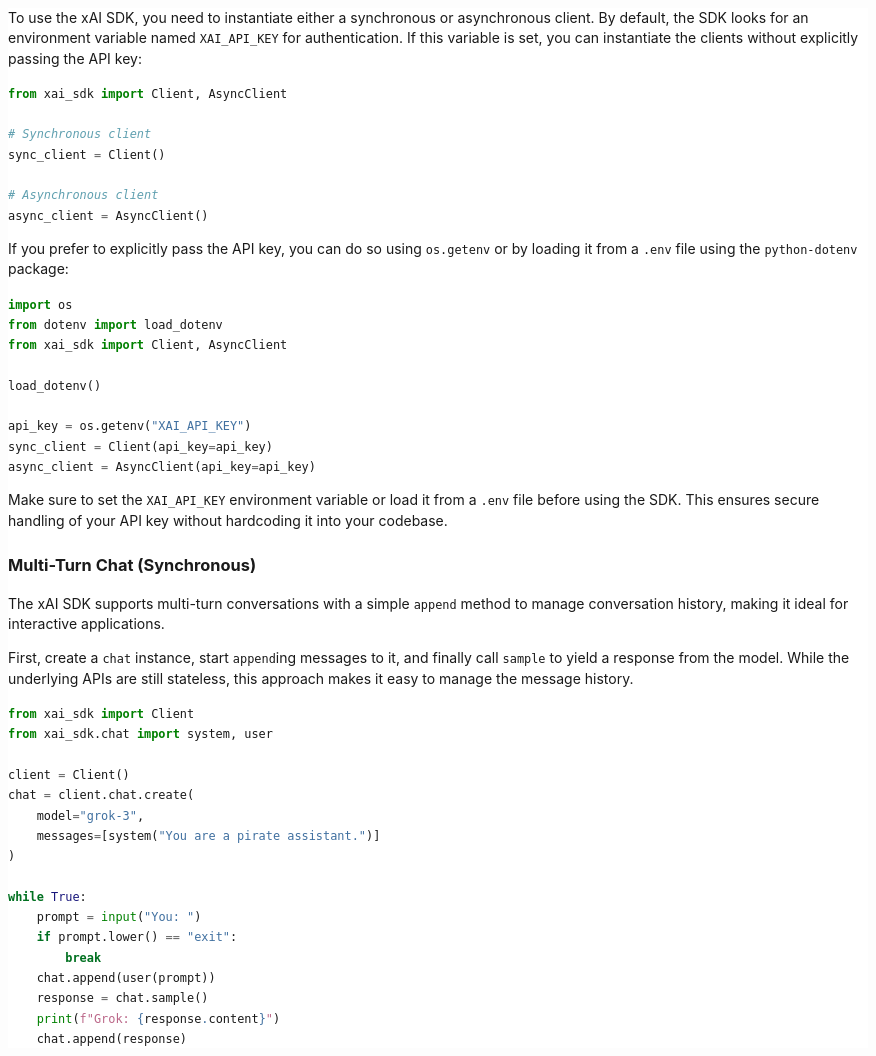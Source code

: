 To use the xAI SDK, you need to instantiate either a synchronous or asynchronous client. By default, the SDK looks for an environment variable named `XAI_API_KEY` for authentication. If this variable is set, you can instantiate the clients without explicitly passing the API key:

```python
from xai_sdk import Client, AsyncClient

# Synchronous client
sync_client = Client()

# Asynchronous client
async_client = AsyncClient()
```

If you prefer to explicitly pass the API key, you can do so using `os.getenv` or by loading it from a `.env` file using the `python-dotenv` package:

```python
import os
from dotenv import load_dotenv
from xai_sdk import Client, AsyncClient

load_dotenv()

api_key = os.getenv("XAI_API_KEY")
sync_client = Client(api_key=api_key)
async_client = AsyncClient(api_key=api_key)
```

Make sure to set the `XAI_API_KEY` environment variable or load it from a `.env` file before using the SDK. This ensures secure handling of your API key without hardcoding it into your codebase.

### Multi-Turn Chat (Synchronous)

The xAI SDK supports multi-turn conversations with a simple `append` method to manage conversation history, making it ideal for interactive applications.

First, create a `chat` instance, start `append`ing messages to it, and finally call `sample` to yield a response from the model. While the underlying APIs are still stateless, this approach makes it easy to manage the message history.

```python
from xai_sdk import Client
from xai_sdk.chat import system, user

client = Client()
chat = client.chat.create(
    model="grok-3",
    messages=[system("You are a pirate assistant.")]
)

while True:
    prompt = input("You: ")
    if prompt.lower() == "exit":
        break
    chat.append(user(prompt))
    response = chat.sample()
    print(f"Grok: {response.content}")
    chat.append(response)
```
